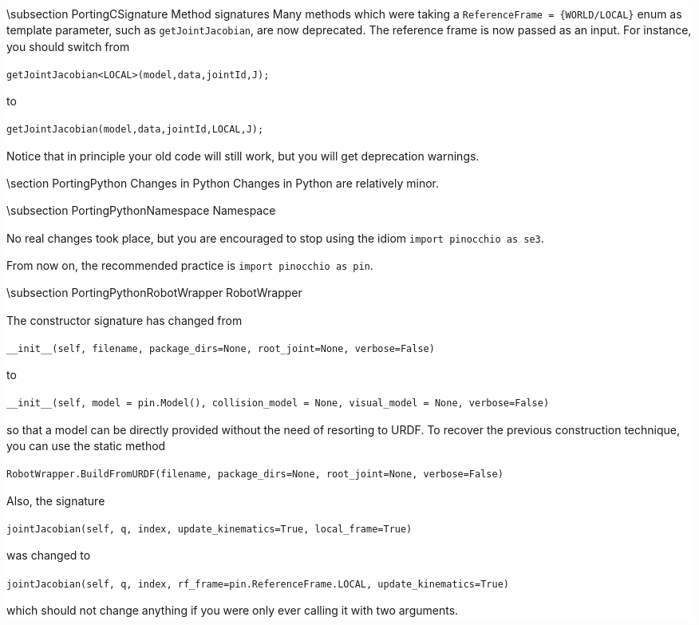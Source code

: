\subsection PortingCSignature Method signatures
Many methods which were taking a `ReferenceFrame = {WORLD/LOCAL}` enum as template parameter, such as `getJointJacobian`,
are now deprecated. The reference frame is now passed as an input.
For instance, you should switch from
```
getJointJacobian<LOCAL>(model,data,jointId,J);
```
to
```
getJointJacobian(model,data,jointId,LOCAL,J);
```

Notice that in principle your old code will still work, but you will get deprecation warnings.

\section PortingPython Changes in Python
Changes in Python are relatively minor.

\subsection PortingPythonNamespace Namespace

No real changes took place, but you are encouraged to stop using the idiom `import pinocchio as se3`.

From now on, the recommended practice is `import pinocchio as pin`.

\subsection PortingPythonRobotWrapper RobotWrapper

The constructor signature has changed from
```
__init__(self, filename, package_dirs=None, root_joint=None, verbose=False)
```
to
```
__init__(self, model = pin.Model(), collision_model = None, visual_model = None, verbose=False)
```
so that a model can be directly provided without the need of resorting to URDF.
To recover the previous construction technique, you can use the static method
```
RobotWrapper.BuildFromURDF(filename, package_dirs=None, root_joint=None, verbose=False)
```

Also, the signature
```
jointJacobian(self, q, index, update_kinematics=True, local_frame=True)
```
was changed to
```
jointJacobian(self, q, index, rf_frame=pin.ReferenceFrame.LOCAL, update_kinematics=True)
```
which should not change anything if you were only ever calling it with two arguments.
